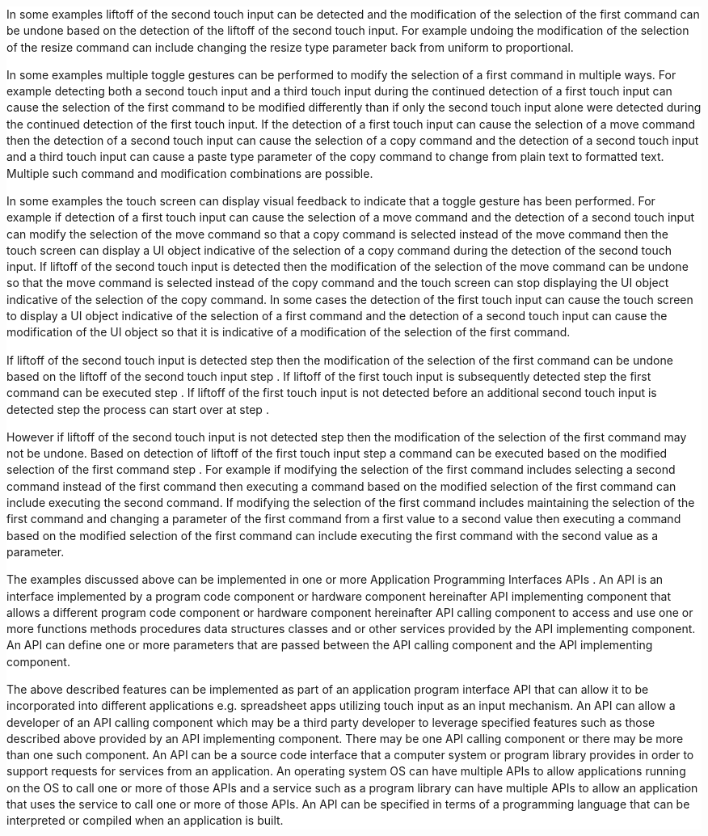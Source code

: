 In some examples liftoff of the second touch input can be detected and the modification of the selection of the first command can be undone based on the detection of the liftoff of the second touch input. For example undoing the modification of the selection of the resize command can include changing the resize type parameter back from uniform to proportional.

In some examples multiple toggle gestures can be performed to modify the selection of a first command in multiple ways. For example detecting both a second touch input and a third touch input during the continued detection of a first touch input can cause the selection of the first command to be modified differently than if only the second touch input alone were detected during the continued detection of the first touch input. If the detection of a first touch input can cause the selection of a move command then the detection of a second touch input can cause the selection of a copy command and the detection of a second touch input and a third touch input can cause a paste type parameter of the copy command to change from plain text to formatted text. Multiple such command and modification combinations are possible.

In some examples the touch screen can display visual feedback to indicate that a toggle gesture has been performed. For example if detection of a first touch input can cause the selection of a move command and the detection of a second touch input can modify the selection of the move command so that a copy command is selected instead of the move command then the touch screen can display a UI object indicative of the selection of a copy command during the detection of the second touch input. If liftoff of the second touch input is detected then the modification of the selection of the move command can be undone so that the move command is selected instead of the copy command and the touch screen can stop displaying the UI object indicative of the selection of the copy command. In some cases the detection of the first touch input can cause the touch screen to display a UI object indicative of the selection of a first command and the detection of a second touch input can cause the modification of the UI object so that it is indicative of a modification of the selection of the first command.

If liftoff of the second touch input is detected step then the modification of the selection of the first command can be undone based on the liftoff of the second touch input step . If liftoff of the first touch input is subsequently detected step the first command can be executed step . If liftoff of the first touch input is not detected before an additional second touch input is detected step the process can start over at step .

However if liftoff of the second touch input is not detected step then the modification of the selection of the first command may not be undone. Based on detection of liftoff of the first touch input step a command can be executed based on the modified selection of the first command step . For example if modifying the selection of the first command includes selecting a second command instead of the first command then executing a command based on the modified selection of the first command can include executing the second command. If modifying the selection of the first command includes maintaining the selection of the first command and changing a parameter of the first command from a first value to a second value then executing a command based on the modified selection of the first command can include executing the first command with the second value as a parameter.

The examples discussed above can be implemented in one or more Application Programming Interfaces APIs . An API is an interface implemented by a program code component or hardware component hereinafter API implementing component that allows a different program code component or hardware component hereinafter API calling component to access and use one or more functions methods procedures data structures classes and or other services provided by the API implementing component. An API can define one or more parameters that are passed between the API calling component and the API implementing component.

The above described features can be implemented as part of an application program interface API that can allow it to be incorporated into different applications e.g. spreadsheet apps utilizing touch input as an input mechanism. An API can allow a developer of an API calling component which may be a third party developer to leverage specified features such as those described above provided by an API implementing component. There may be one API calling component or there may be more than one such component. An API can be a source code interface that a computer system or program library provides in order to support requests for services from an application. An operating system OS can have multiple APIs to allow applications running on the OS to call one or more of those APIs and a service such as a program library can have multiple APIs to allow an application that uses the service to call one or more of those APIs. An API can be specified in terms of a programming language that can be interpreted or compiled when an application is built.
